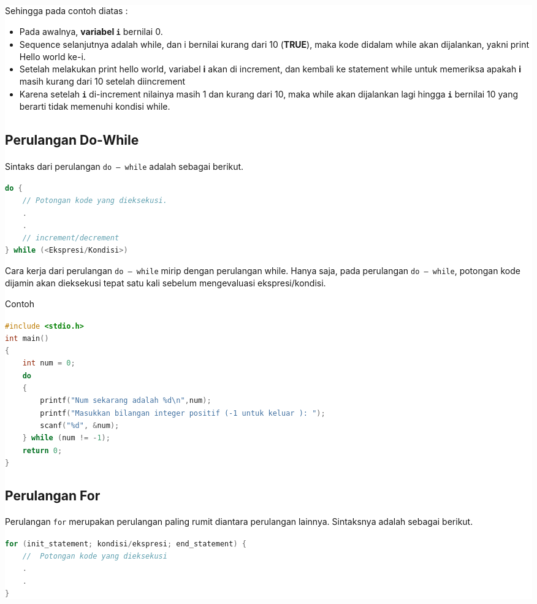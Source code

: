 Sehingga pada contoh diatas :

- Pada awalnya, **variabel `i`** bernilai 0. 
- Sequence selanjutnya adalah while, dan i bernilai kurang dari 10 (**TRUE**), maka kode didalam while akan dijalankan, yakni print Hello world ke-i. 
- Setelah melakukan print hello world, variabel **i** akan di increment, dan kembali ke statement while untuk memeriksa apakah **i** masih kurang dari 10 setelah diincrement
- Karena setelah **`i`** di-increment nilainya masih 1 dan kurang dari 10, maka while akan dijalankan lagi hingga **`i`** bernilai 10 yang berarti tidak memenuhi kondisi while.

## Perulangan Do-While

Sintaks dari perulangan `do – while` adalah sebagai berikut.
```c
do {
    // Potongan kode yang dieksekusi.
    .
    .
    // increment/decrement
} while (<Ekspresi/Kondisi>)
```

Cara kerja dari perulangan `do – while` mirip dengan perulangan while. Hanya saja, pada perulangan `do – while`, potongan kode dijamin akan dieksekusi tepat satu kali sebelum mengevaluasi ekspresi/kondisi.

Contoh

```c
#include <stdio.h>
int main()
{
    int num = 0;
    do
    {
        printf("Num sekarang adalah %d\n",num);
        printf("Masukkan bilangan integer positif (-1 untuk keluar ): ");
        scanf("%d", &num);
    } while (num != -1);
    return 0;
}
```

## Perulangan For

Perulangan `for` merupakan perulangan paling rumit diantara perulangan lainnya. Sintaksnya adalah sebagai berikut.

```c
for (init_statement; kondisi/ekspresi; end_statement) {
    //  Potongan kode yang dieksekusi
    .
    .
}
```
